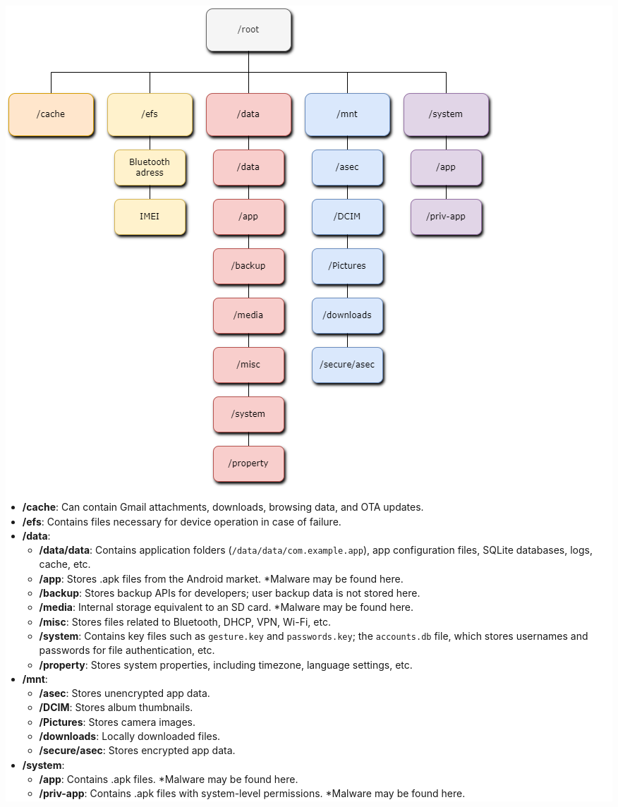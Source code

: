![Directory structure](pictures/directory-structure.png)

- **/cache**: Can contain Gmail attachments, downloads, browsing data, and OTA updates.
- **/efs**: Contains files necessary for device operation in case of failure.
- **/data**:
  - **/data/data**: Contains application folders (`/data/data/com.example.app`), app configuration files, SQLite databases, logs, cache, etc.
  - **/app**: Stores .apk files from the Android market. *Malware may be found here.
  - **/backup**: Stores backup APIs for developers; user backup data is not stored here.
  - **/media**: Internal storage equivalent to an SD card. *Malware may be found here.
  - **/misc**: Stores files related to Bluetooth, DHCP, VPN, Wi-Fi, etc.
  - **/system**: Contains key files such as `gesture.key` and `passwords.key`; the `accounts.db` file, which stores usernames and passwords for file authentication, etc.
  - **/property**: Stores system properties, including timezone, language settings, etc.
- **/mnt**:
  - **/asec**: Stores unencrypted app data.
  - **/DCIM**: Stores album thumbnails.
  - **/Pictures**: Stores camera images.
  - **/downloads**: Locally downloaded files.
  - **/secure/asec**: Stores encrypted app data.
- **/system**:
  - **/app**: Contains .apk files. *Malware may be found here.
  - **/priv-app**: Contains .apk files with system-level permissions. *Malware may be found here.
